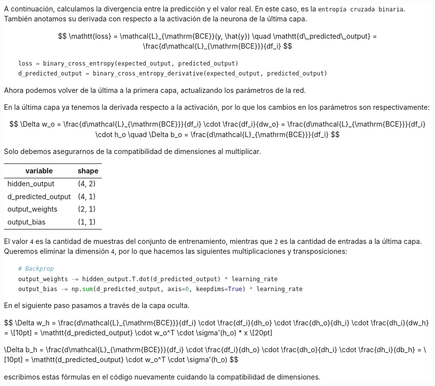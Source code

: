 A continuación, calculamos la divergencia entre la predicción y el valor real. En este caso, es la 
`entropía cruzada binaria`. También anotamos su derivada con respecto a la activación de la neurona de la última capa.

$$
\mathtt{loss} = \mathcal{L}_{\mathrm{BCE}}(y, \hat{y}) \quad \mathtt{d\_predicted\_output} = \frac{d\mathcal{L}_{\mathrm{BCE}}}{df_i}
$$

```python
    loss = binary_cross_entropy(expected_output, predicted_output)
    d_predicted_output = binary_cross_entropy_derivative(expected_output, predicted_output)
```

Ahora podemos volver de la última a la primera capa, actualizando los parámetros de la red.

En la última capa ya tenemos la derivada respecto a la activación, por lo que los cambios en los parámetros son respectivamente:

$$
\Delta w_o = \frac{d\mathcal{L}_{\mathrm{BCE}}}{df_i} \cdot \frac{df_i}{dw_o} = \frac{d\mathcal{L}_{\mathrm{BCE}}}{df_i} \cdot h_o \quad \Delta b_o = \frac{d\mathcal{L}_{\mathrm{BCE}}}{df_i}
$$

Solo debemos asegurarnos de la compatibilidad de dimensiones al multiplicar.

| variable           | shape  |
|--------------------|--------|
| hidden_output      | (4, 2) |
| d_predicted_output | (4, 1) |
| output_weights     | (2, 1) |
| output_bias        | (1, 1) |

El valor `4` es la cantidad de muestras del conjunto de entrenamiento, mientras que `2` es la cantidad de entradas a la última capa. Queremos eliminar la dimensión `4`, por lo que hacemos las siguientes multiplicaciones y transposiciones:

```python
    # Backprop
    output_weights -= hidden_output.T.dot(d_predicted_output) * learning_rate
    output_bias -= np.sum(d_predicted_output, axis=0, keepdims=True) * learning_rate
```

En el siguiente paso pasamos a través de la capa oculta.

$$
\Delta w_h = \frac{d\mathcal{L}_{\mathrm{BCE}}}{df_i} \cdot \frac{df_i}{dh_o} \cdot \frac{dh_o}{dh_i} \cdot \frac{dh_i}{dw_h} = \\[10pt] = \mathtt{d\_predicted\_output} \cdot w_o^T \cdot \sigma'(h_o) * x  \\[20pt]

\Delta b_h = \frac{d\mathcal{L}_{\mathrm{BCE}}}{df_i} \cdot \frac{df_i}{dh_o} \cdot \frac{dh_o}{dh_i} \cdot \frac{dh_i}{db_h} = \\[10pt] = \mathtt{d\_predicted\_output} \cdot w_o^T \cdot \sigma'(h_o) 
$$

escribimos estas fórmulas en el código nuevamente cuidando la compatibilidad de dimensiones.
